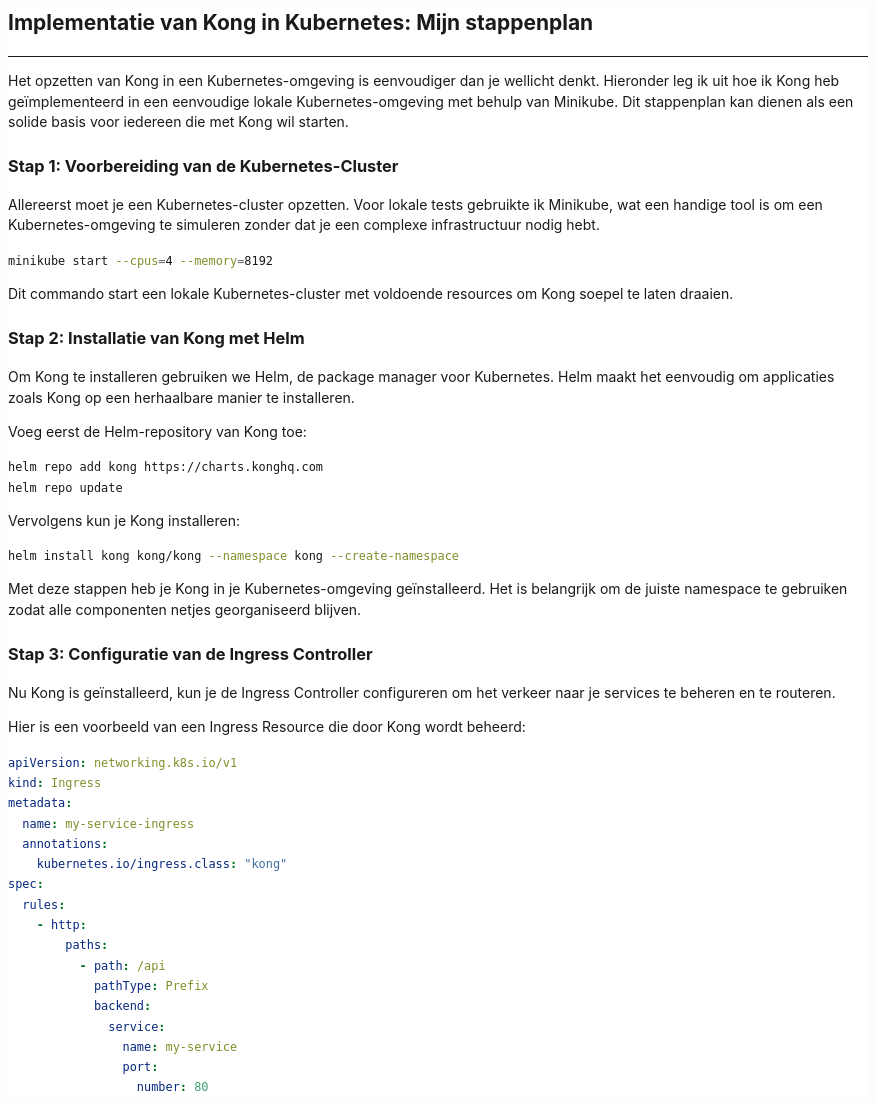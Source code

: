 ## Implementatie van Kong in Kubernetes: Mijn stappenplan
<hr/>

Het opzetten van Kong in een Kubernetes-omgeving is eenvoudiger dan je wellicht denkt. Hieronder leg ik uit hoe ik Kong heb geïmplementeerd in een eenvoudige lokale Kubernetes-omgeving met behulp van Minikube. Dit stappenplan kan dienen als een solide basis voor iedereen die met Kong wil starten.

### Stap 1: Voorbereiding van de Kubernetes-Cluster

Allereerst moet je een Kubernetes-cluster opzetten. Voor lokale tests gebruikte ik Minikube, wat een handige tool is om een Kubernetes-omgeving te simuleren zonder dat je een complexe infrastructuur nodig hebt.

```bash
minikube start --cpus=4 --memory=8192
```

Dit commando start een lokale Kubernetes-cluster met voldoende resources om Kong soepel te laten draaien.

### Stap 2: Installatie van Kong met Helm

Om Kong te installeren gebruiken we Helm, de package manager voor Kubernetes. Helm maakt het eenvoudig om applicaties zoals Kong op een herhaalbare manier te installeren.

Voeg eerst de Helm-repository van Kong toe:

```bash
helm repo add kong https://charts.konghq.com
helm repo update
```

Vervolgens kun je Kong installeren:

```bash
helm install kong kong/kong --namespace kong --create-namespace
```

Met deze stappen heb je Kong in je Kubernetes-omgeving geïnstalleerd. Het is belangrijk om de juiste namespace te gebruiken zodat alle componenten netjes georganiseerd blijven.

### Stap 3: Configuratie van de Ingress Controller

Nu Kong is geïnstalleerd, kun je de Ingress Controller configureren om het verkeer naar je services te beheren en te routeren.

Hier is een voorbeeld van een Ingress Resource die door Kong wordt beheerd:

```yaml
apiVersion: networking.k8s.io/v1
kind: Ingress
metadata:
  name: my-service-ingress
  annotations:
    kubernetes.io/ingress.class: "kong"
spec:
  rules:
    - http:
        paths:
          - path: /api
            pathType: Prefix
            backend:
              service:
                name: my-service
                port:
                  number: 80
```

